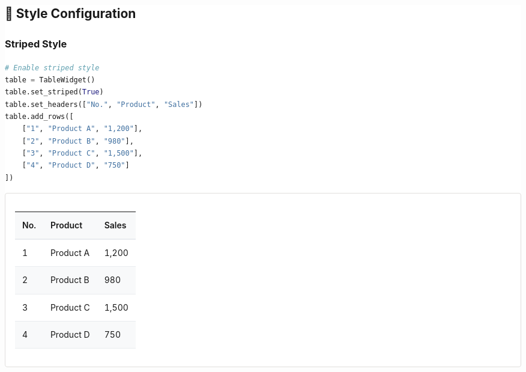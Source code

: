 ## 🎨 Style Configuration

### Striped Style

```python
# Enable striped style
table = TableWidget()
table.set_striped(True)
table.set_headers(["No.", "Product", "Sales"])
table.add_rows([
    ["1", "Product A", "1,200"],
    ["2", "Product B", "980"],
    ["3", "Product C", "1,500"],
    ["4", "Product D", "750"]
])
```

<div class="email-preview-wrapper">
<div style="background: #ffffff; border: 1px solid #e1dfdd; border-radius: 4px; padding: 16px; margin: 16px 0;">
    <table style="width: 100%; border-collapse: collapse;">
        <thead>
            <tr style="background: #f8f9fa;">
                <th style="padding: 12px; text-align: left; border-bottom: 2px solid #e9ecef; font-weight: 600;">No.</th>
                <th style="padding: 12px; text-align: left; border-bottom: 2px solid #e9ecef; font-weight: 600;">Product</th>
                <th style="padding: 12px; text-align: left; border-bottom: 2px solid #e9ecef; font-weight: 600;">Sales</th>
            </tr>
        </thead>
        <tbody>
            <tr style="background: #ffffff;">
                <td style="padding: 12px; border-bottom: 1px solid #e9ecef;">1</td>
                <td style="padding: 12px; border-bottom: 1px solid #e9ecef;">Product A</td>
                <td style="padding: 12px; border-bottom: 1px solid #e9ecef;">1,200</td>
            </tr>
            <tr style="background: #f8f9fa;">
                <td style="padding: 12px; border-bottom: 1px solid #e9ecef;">2</td>
                <td style="padding: 12px; border-bottom: 1px solid #e9ecef;">Product B</td>
                <td style="padding: 12px; border-bottom: 1px solid #e9ecef;">980</td>
            </tr>
            <tr style="background: #ffffff;">
                <td style="padding: 12px; border-bottom: 1px solid #e9ecef;">3</td>
                <td style="padding: 12px; border-bottom: 1px solid #e9ecef;">Product C</td>
                <td style="padding: 12px; border-bottom: 1px solid #e9ecef;">1,500</td>
            </tr>
            <tr style="background: #f8f9fa;">
                <td style="padding: 12px; border-bottom: 1px solid #e9ecef;">4</td>
                <td style="padding: 12px; border-bottom: 1px solid #e9ecef;">Product D</td>
                <td style="padding: 12px; border-bottom: 1px solid #e9ecef;">750</td>
            </tr>
        </tbody>
    </table>
</div>
</div>
